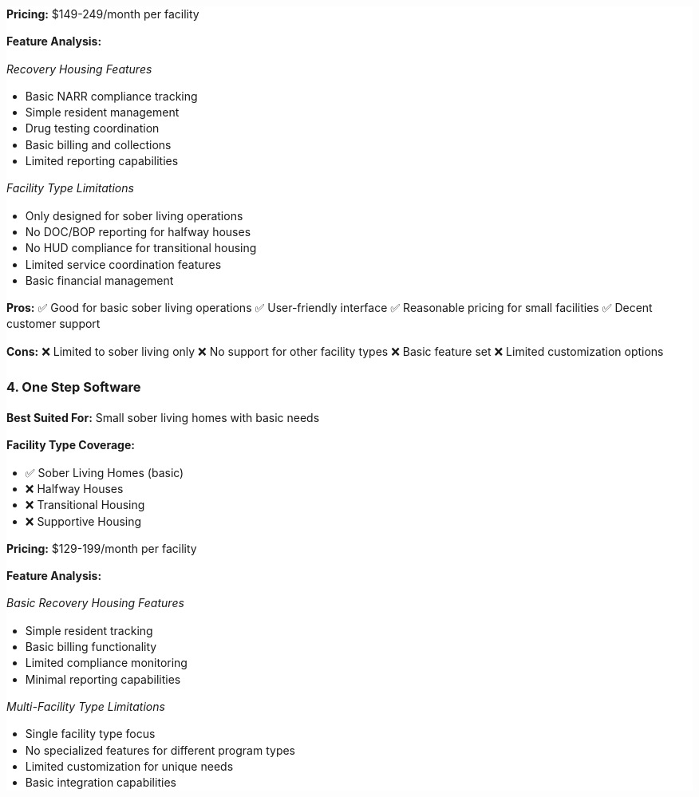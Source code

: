 **Pricing:** $149-249/month per facility

**Feature Analysis:**

*Recovery Housing Features*
- Basic NARR compliance tracking
- Simple resident management
- Drug testing coordination
- Basic billing and collections
- Limited reporting capabilities

*Facility Type Limitations*
- Only designed for sober living operations
- No DOC/BOP reporting for halfway houses
- No HUD compliance for transitional housing
- Limited service coordination features
- Basic financial management

**Pros:**
✅ Good for basic sober living operations
✅ User-friendly interface
✅ Reasonable pricing for small facilities
✅ Decent customer support

**Cons:**
❌ Limited to sober living only
❌ No support for other facility types
❌ Basic feature set
❌ Limited customization options

### 4. One Step Software

**Best Suited For:** Small sober living homes with basic needs

**Facility Type Coverage:**
- ✅ Sober Living Homes (basic)
- ❌ Halfway Houses
- ❌ Transitional Housing
- ❌ Supportive Housing

**Pricing:** $129-199/month per facility

**Feature Analysis:**

*Basic Recovery Housing Features*
- Simple resident tracking
- Basic billing functionality
- Limited compliance monitoring
- Minimal reporting capabilities

*Multi-Facility Type Limitations*
- Single facility type focus
- No specialized features for different program types
- Limited customization for unique needs
- Basic integration capabilities

